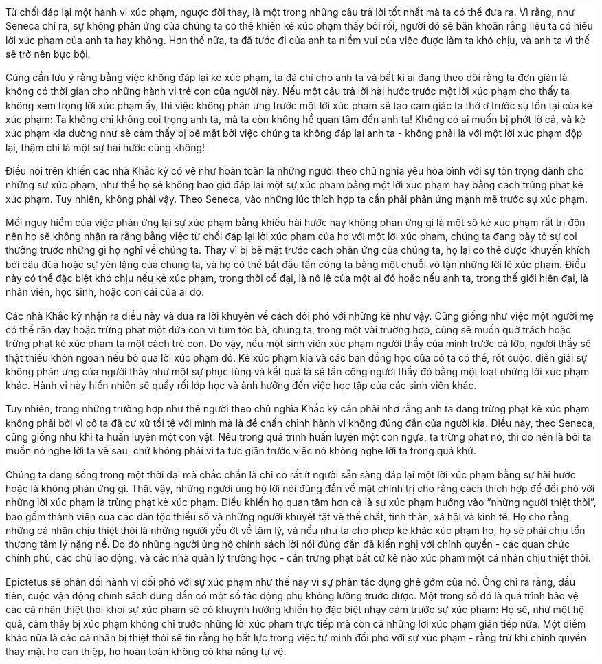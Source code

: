 Từ chối đáp lại một hành vi xúc phạm, ngược đời thay, là một trong những câu trả lời tốt nhất mà ta có thể đưa ra. Vì rằng, như Seneca chỉ ra, sự không phản ứng của chúng ta có thể khiến kẻ xúc phạm thấy bối rối, người đó sẽ băn khoăn rằng liệu ta có hiểu lời xúc phạm của anh ta hay không. Hơn thế nữa, ta đã tước đi của anh ta niềm vui của việc được làm ta khó chịu, và anh ta vì thế sẽ trở nên bực bội.

Cũng cần lưu ý rằng bằng việc không đáp lại kẻ xúc phạm, ta đã chỉ cho anh ta và bất kì ai đang theo dõi rằng ta đơn giản là không có thời gian cho những hành vi trẻ con của người này. Nếu một câu trả lời hài hước trước một lời xúc phạm cho thấy ta không xem trọng lời xúc phạm ấy, thì việc không phản ứng trước một lời xúc phạm sẽ tạo cảm giác ta thờ ơ trước sự tồn tại của kẻ xúc phạm: Ta không chỉ không coi trọng anh ta, mà ta còn không hề quan tâm đến anh ta! Không có ai muốn bị phớt lờ cả, và kẻ xúc phạm kia dường như sẽ cảm thấy bị bẽ mặt bởi việc chúng ta không đáp lại anh ta - không phải là với một lời xúc phạm độp lại, thậm chí là một sự hài hước cũng không!

Điều nói trên khiến các nhà Khắc kỷ có vẻ như hoàn toàn là những người theo chủ nghĩa yêu hòa bình với sự tôn trọng dành cho những sự xúc phạm, như thể họ sẽ không bao giờ đáp lại một sự xúc phạm bằng một lời xúc phạm hay bằng cách trừng phạt kẻ xúc phạm. Tuy nhiên, không phải vậy. Theo Seneca, vào những lúc thích hợp ta cần phải phản ứng mạnh mẽ trước sự xúc phạm.

Mối nguy hiểm của việc phản ứng lại sự xúc phạm bằng khiếu hài hước hay không phản ứng gì là một số kẻ xúc phạm rất trì độn nên họ sẽ không nhận ra rằng bằng việc từ chối đáp lại lời xúc phạm của họ với một lời xúc phạm, chúng ta đang bày tỏ sự coi thường trước những gì họ nghĩ về chúng ta. Thay vì bị bẽ mặt trước cách phản ứng của chúng ta, họ lại có thể được khuyến khích bởi câu đùa hoặc sự yên lặng của chúng ta, và họ có thể bắt đầu tấn công ta bằng một chuỗi vô tận những lời lẽ xúc phạm. Điều này có thể đặc biệt khó chịu nếu kẻ xúc phạm, trong thời cổ đại, là nô lệ của một ai đó hoặc nếu anh ta, trong thế giới hiện đại, là nhân viên, học sinh, hoặc con cái của ai đó.

Các nhà Khắc kỷ nhận ra điều này và đưa ra lời khuyên về cách đối phó với những kẻ như vậy. Cũng giống như việc một người mẹ có thể răn dạy hoặc trừng phạt một đứa con vì túm tóc bà, chúng ta, trong một vài trường hợp, cũng sẽ muốn quở trách hoặc trừng phạt kẻ xúc phạm ta một cách trẻ con. Do vậy, nếu một sinh viên xúc phạm người thầy của mình trước cả lớp, người thầy sẽ thật thiếu khôn ngoan nếu bỏ qua lời xúc phạm đó. Kẻ xúc phạm kia và các bạn đồng học của cô ta có thể, rốt cuộc, diễn giải sự không phản ứng của người thầy như một sự phục tùng và kết quả là sẽ tấn công người thầy đó bằng một loạt những lời xúc phạm khác. Hành vi này hiển nhiên sẽ quấy rối lớp học và ảnh hưởng đến việc học tập của các sinh viên khác.

Tuy nhiên, trong những trường hợp như thế người theo chủ nghĩa Khắc kỷ cần phải nhớ rằng anh ta đang trừng phạt kẻ xúc phạm không phải bởi vì cô ta đã cư xử tồi tệ với mình mà là để chấn chỉnh hành vi không đúng đắn của người kia. Điều này, theo Seneca, cũng giống như khi ta huấn luyện một con vật: Nếu trong quá trình huấn luyện một con ngựa, ta trừng phạt nó, thì đó nên là bởi ta muốn nó nghe lời ta về sau, chứ không phải vì ta tức giận trước việc nó không nghe lời ta trong quá khứ.

Chúng ta đang sống trong một thời đại mà chắc chắn là chỉ có rất ít người sẵn sàng đáp lại một lời xúc phạm bằng sự hài hước hoặc là không phản ứng gì. Thật vậy, những người ủng hộ lời nói đúng đắn về mặt chính trị cho rằng cách thích hợp để đối phó với những lời xúc phạm là trừng phạt kẻ xúc phạm. Điều khiến họ quan tâm hơn cả là sự xúc phạm hướng vào “những người thiệt thòi”, bao gồm thành viên của các dân tộc thiểu số và những người khuyết tật về thể chất, tinh thần, xã hội và kinh tế. Họ cho rằng, những cá nhân chịu thiệt thòi là những người yếu ớt về tâm lý, và nếu như ta cho phép kẻ khác xúc phạm họ, họ sẽ phải chịu tổn thương tâm lý nặng nề. Do đó những người ủng hộ chính sách lời nói đúng đắn đã kiến nghị với chính quyền - các quan chức chính phủ, các chủ lao động, và các nhà quản lý trường học - cần trừng phạt bất cứ kẻ nào xúc phạm một cá nhân chịu thiệt thòi.

Epictetus sẽ phản đối hành vi đối phó với sự xúc phạm như thế này vì sự phản tác dụng ghê gớm của nó. Ông chỉ ra rằng, đầu tiên, cuộc vận động chính sách đúng đắn có một số tác động phụ không lường trước được. Một trong số đó là quá trình bảo vệ các cá nhân thiệt thòi khỏi sự xúc phạm sẽ có khuynh hướng khiến họ đặc biệt nhạy cảm trước sự xúc phạm: Họ sẽ, như một hệ quả, cảm thấy bị xúc phạm không chỉ trước những lời xúc phạm trực tiếp mà còn cả những lời xúc phạm gián tiếp nữa. Một điểm khác nữa là các cá nhân bị thiệt thòi sẽ tin rằng họ bất lực trong việc tự mình đối phó với sự xúc phạm - rằng trừ khi chính quyền thay mặt họ can thiệp, họ hoàn toàn không có khả năng tự vệ.
